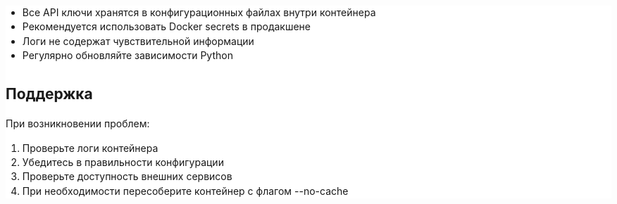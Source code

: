 - Все API ключи хранятся в конфигурационных файлах внутри контейнера
- Рекомендуется использовать Docker secrets в продакшене
- Логи не содержат чувствительной информации
- Регулярно обновляйте зависимости Python

## Поддержка

При возникновении проблем:
1. Проверьте логи контейнера
2. Убедитесь в правильности конфигурации
3. Проверьте доступность внешних сервисов
4. При необходимости пересоберите контейнер с флагом --no-cache
